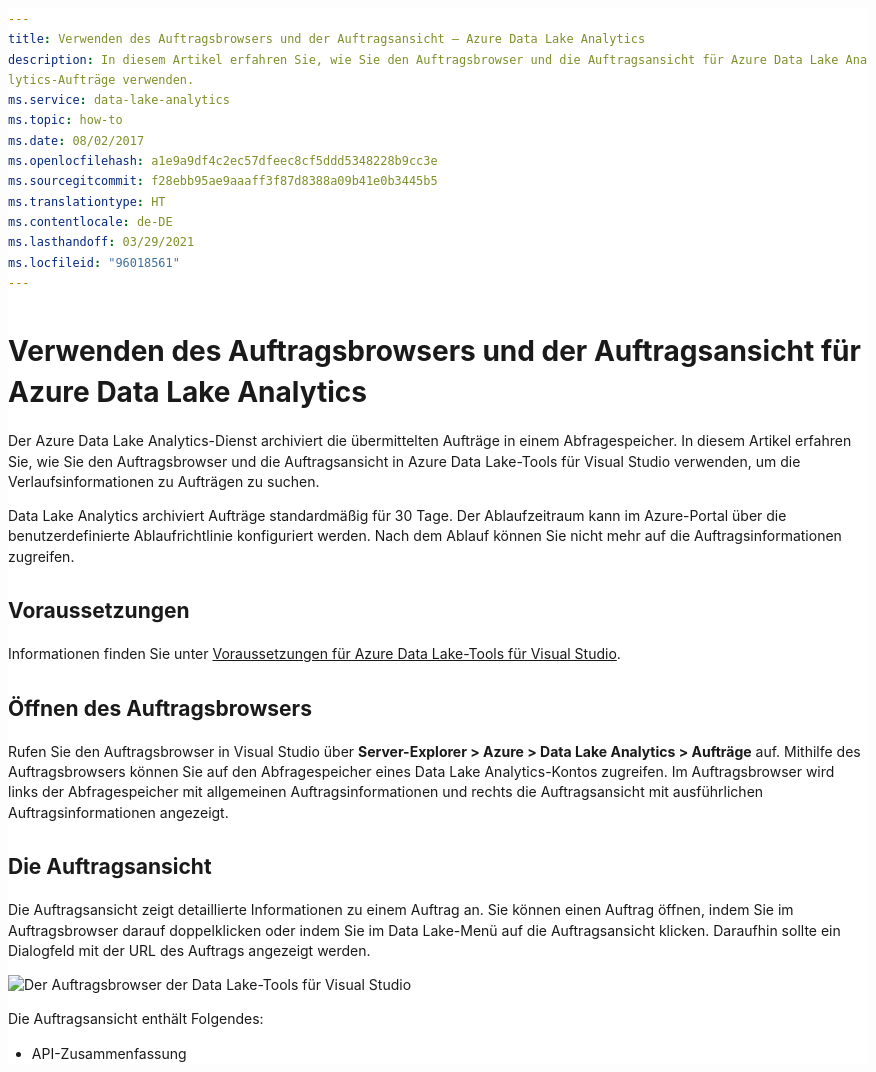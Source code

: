 ```yaml
---
title: Verwenden des Auftragsbrowsers und der Auftragsansicht – Azure Data Lake Analytics
description: In diesem Artikel erfahren Sie, wie Sie den Auftragsbrowser und die Auftragsansicht für Azure Data Lake Analytics-Aufträge verwenden.
ms.service: data-lake-analytics
ms.topic: how-to
ms.date: 08/02/2017
ms.openlocfilehash: a1e9a9df4c2ec57dfeec8cf5ddd5348228b9cc3e
ms.sourcegitcommit: f28ebb95ae9aaaff3f87d8388a09b41e0b3445b5
ms.translationtype: HT
ms.contentlocale: de-DE
ms.lasthandoff: 03/29/2021
ms.locfileid: "96018561"
---
```

# <a name="use-job-browser-and-job-view-for-azure-data-lake-analytics"></a>Verwenden des Auftragsbrowsers und der Auftragsansicht für Azure Data Lake Analytics
Der Azure Data Lake Analytics-Dienst archiviert die übermittelten Aufträge in einem Abfragespeicher. In diesem Artikel erfahren Sie, wie Sie den Auftragsbrowser und die Auftragsansicht in Azure Data Lake-Tools für Visual Studio verwenden, um die Verlaufsinformationen zu Aufträgen zu suchen. 

Data Lake Analytics archiviert Aufträge standardmäßig für 30 Tage. Der Ablaufzeitraum kann im Azure-Portal über die benutzerdefinierte Ablaufrichtlinie konfiguriert werden. Nach dem Ablauf können Sie nicht mehr auf die Auftragsinformationen zugreifen. 

## <a name="prerequisites"></a>Voraussetzungen
Informationen finden Sie unter [Voraussetzungen für Azure Data Lake-Tools für Visual Studio](data-lake-analytics-data-lake-tools-get-started.md#prerequisites).

## <a name="open-the-job-browser"></a>Öffnen des Auftragsbrowsers
Rufen Sie den Auftragsbrowser in Visual Studio über **Server-Explorer > Azure > Data Lake Analytics > Aufträge** auf.  Mithilfe des Auftragsbrowsers können Sie auf den Abfragespeicher eines Data Lake Analytics-Kontos zugreifen. Im Auftragsbrowser wird links der Abfragespeicher mit allgemeinen Auftragsinformationen und rechts die Auftragsansicht mit ausführlichen Auftragsinformationen angezeigt.

## <a name="job-view"></a>Die Auftragsansicht
Die Auftragsansicht zeigt detaillierte Informationen zu einem Auftrag an. Sie können einen Auftrag öffnen, indem Sie im Auftragsbrowser darauf doppelklicken oder indem Sie im Data Lake-Menü auf die Auftragsansicht klicken. Daraufhin sollte ein Dialogfeld mit der URL des Auftrags angezeigt werden.

![Der Auftragsbrowser der Data Lake-Tools für Visual Studio](./media/data-lake-analytics-data-lake-tools-view-jobs/data-lake-tools-job-view.png)

Die Auftragsansicht enthält Folgendes:

* API-Zusammenfassung
  